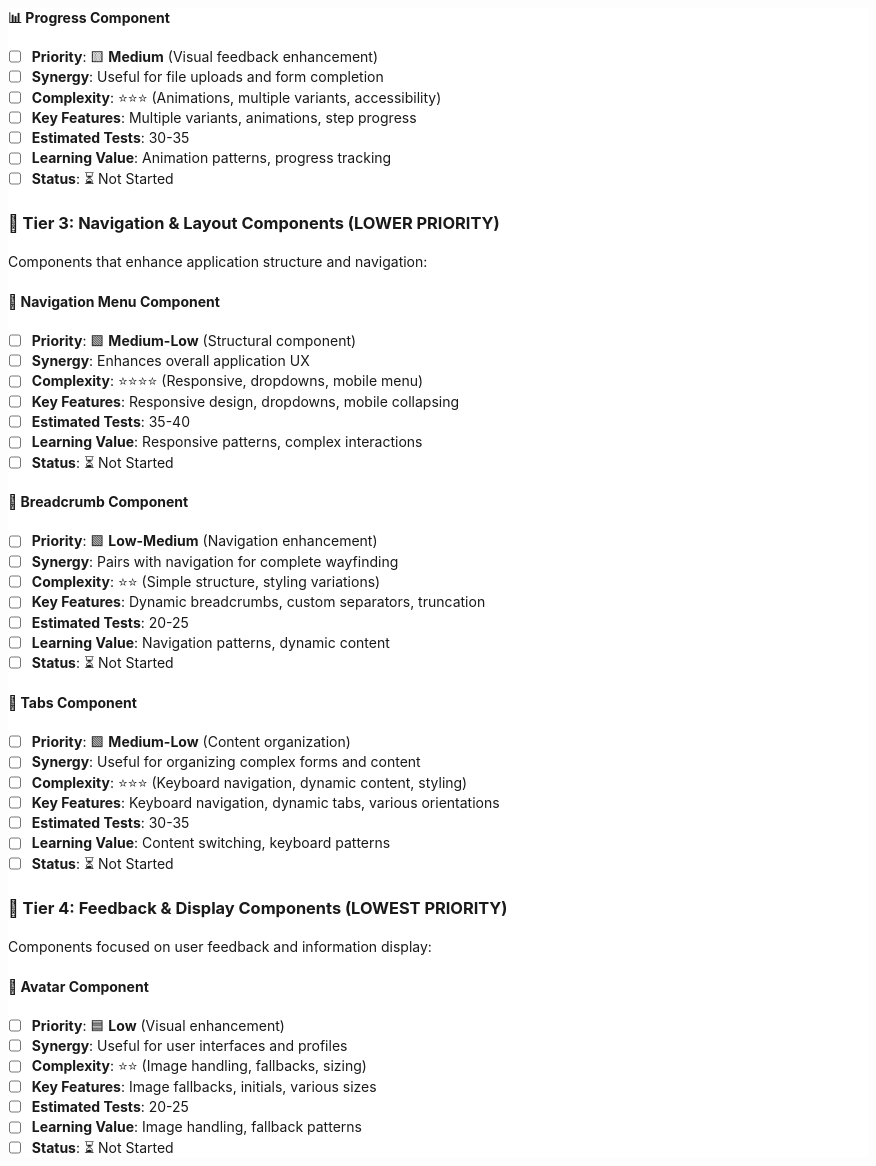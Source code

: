 #### **📊 Progress Component**

- [ ] **Priority**: 🟨 **Medium** (Visual feedback enhancement)
- [ ] **Synergy**: Useful for file uploads and form completion
- [ ] **Complexity**: ⭐⭐⭐ (Animations, multiple variants, accessibility)
- [ ] **Key Features**: Multiple variants, animations, step progress
- [ ] **Estimated Tests**: 30-35
- [ ] **Learning Value**: Animation patterns, progress tracking
- [ ] **Status**: ⏳ Not Started

### **🎯 Tier 3: Navigation & Layout Components (LOWER PRIORITY)**

Components that enhance application structure and navigation:

#### **🧭 Navigation Menu Component**

- [ ] **Priority**: 🟩 **Medium-Low** (Structural component)
- [ ] **Synergy**: Enhances overall application UX
- [ ] **Complexity**: ⭐⭐⭐⭐ (Responsive, dropdowns, mobile menu)
- [ ] **Key Features**: Responsive design, dropdowns, mobile collapsing
- [ ] **Estimated Tests**: 35-40
- [ ] **Learning Value**: Responsive patterns, complex interactions
- [ ] **Status**: ⏳ Not Started

#### **🍞 Breadcrumb Component**

- [ ] **Priority**: 🟩 **Low-Medium** (Navigation enhancement)
- [ ] **Synergy**: Pairs with navigation for complete wayfinding
- [ ] **Complexity**: ⭐⭐ (Simple structure, styling variations)
- [ ] **Key Features**: Dynamic breadcrumbs, custom separators, truncation
- [ ] **Estimated Tests**: 20-25
- [ ] **Learning Value**: Navigation patterns, dynamic content
- [ ] **Status**: ⏳ Not Started

#### **📑 Tabs Component**

- [ ] **Priority**: 🟩 **Medium-Low** (Content organization)
- [ ] **Synergy**: Useful for organizing complex forms and content
- [ ] **Complexity**: ⭐⭐⭐ (Keyboard navigation, dynamic content, styling)
- [ ] **Key Features**: Keyboard navigation, dynamic tabs, various orientations
- [ ] **Estimated Tests**: 30-35
- [ ] **Learning Value**: Content switching, keyboard patterns
- [ ] **Status**: ⏳ Not Started

### **🎯 Tier 4: Feedback & Display Components (LOWEST PRIORITY)**

Components focused on user feedback and information display:

#### **🎨 Avatar Component**

- [ ] **Priority**: 🟦 **Low** (Visual enhancement)
- [ ] **Synergy**: Useful for user interfaces and profiles
- [ ] **Complexity**: ⭐⭐ (Image handling, fallbacks, sizing)
- [ ] **Key Features**: Image fallbacks, initials, various sizes
- [ ] **Estimated Tests**: 20-25
- [ ] **Learning Value**: Image handling, fallback patterns
- [ ] **Status**: ⏳ Not Started
